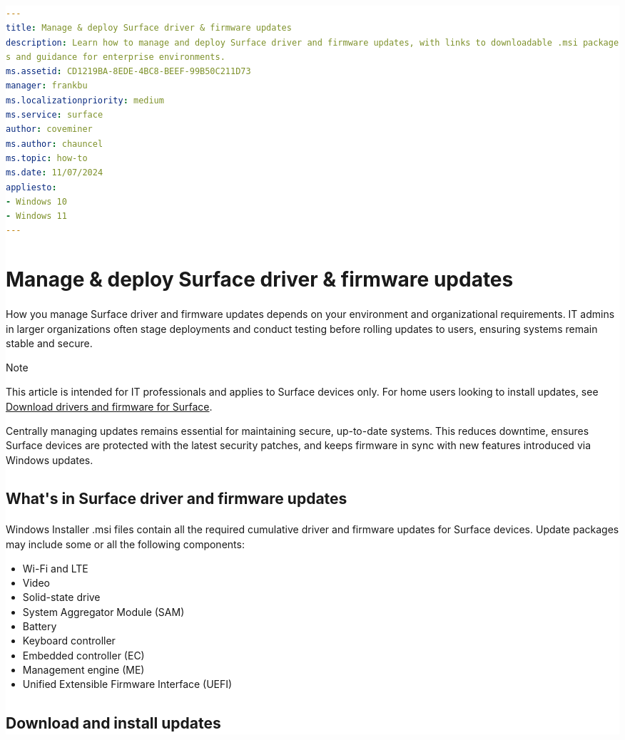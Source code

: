 ```yaml
---
title: Manage & deploy Surface driver & firmware updates 
description: Learn how to manage and deploy Surface driver and firmware updates, with links to downloadable .msi packages and guidance for enterprise environments.
ms.assetid: CD1219BA-8EDE-4BC8-BEEF-99B50C211D73
manager: frankbu
ms.localizationpriority: medium
ms.service: surface
author: coveminer
ms.author: chauncel
ms.topic: how-to
ms.date: 11/07/2024
appliesto:
- Windows 10
- Windows 11
---
```


# Manage & deploy Surface driver & firmware updates

How you manage Surface driver and firmware updates depends on your environment and organizational requirements. IT admins in larger organizations often stage deployments and conduct testing before rolling updates to users, ensuring systems remain stable and secure.

> [!NOTE]
> This article is intended for IT professionals and applies to Surface devices only. For home users looking to install updates, see [Download drivers and firmware for Surface](https://support.microsoft.com/help/4023505).

Centrally managing updates remains essential for maintaining secure, up-to-date systems. This reduces downtime, ensures Surface devices are protected with the latest security patches, and keeps firmware in sync with new features introduced via Windows updates.

## What's in Surface driver and firmware updates

Windows Installer .msi files contain all the required cumulative driver and firmware updates for Surface devices. Update packages may include some or all the following components:

- Wi-Fi and LTE
- Video
- Solid-state drive
- System Aggregator Module (SAM)
- Battery
- Keyboard controller
- Embedded controller (EC)
- Management engine (ME)
- Unified Extensible Firmware Interface (UEFI)

## Download and install updates
